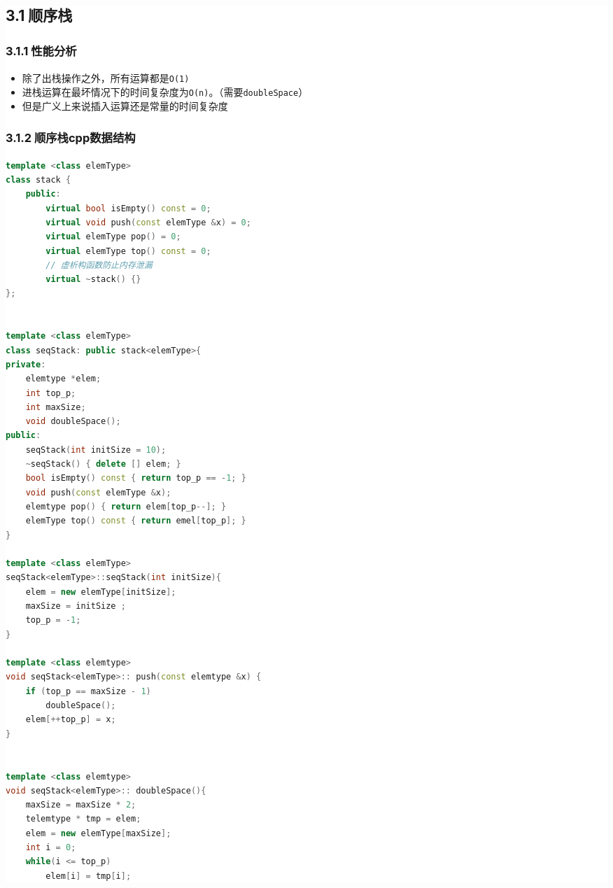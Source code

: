 ## 3.1  顺序栈

### 3.1.1 性能分析

- 除了出栈操作之外，所有运算都是`O(1)`
- 进栈运算在最坏情况下的时间复杂度为`O(n)`。（需要`doubleSpace`）
- 但是广义上来说插入运算还是常量的时间复杂度


### 3.1.2 顺序栈cpp数据结构

```cpp
template <class elemType>
class stack {
    public: 
        virtual bool isEmpty() const = 0; 
        virtual void push(const elemType &x) = 0; 
        virtual elemType pop() = 0;              
        virtual elemType top() const = 0;
        // 虚析构函数防止内存泄漏
        virtual ~stack() {}
}; 


template <class elemType>
class seqStack: public stack<elemType>{
private:
    elemtype *elem;
    int top_p;
    int maxSize;
    void doubleSpace();
public:
    seqStack(int initSize = 10);
    ~seqStack() { delete [] elem; }
    bool isEmpty() const { return top_p == -1; }
    void push(const elemType &x);
    elemtype pop() { return elem[top_p--]; }
    elemType top() const { return emel[top_p]; } 
}

template <class elemType>
seqStack<elemType>::seqStack(int initSize){
    elem = new elemType[initSize];
    maxSize = initSize ;
    top_p = -1;  
}

template <class elemtype>
void seqStack<elemType>:: push(const elemtype &x) {
    if (top_p == maxSize - 1)
        doubleSpace();
    elem[++top_p] = x;
}


template <class elemtype>
void seqStack<elemType>:: doubleSpace(){
    maxSize = maxSize * 2;
    telemtype * tmp = elem;
    elem = new elemType[maxSize];
    int i = 0;
    while(i <= top_p)
        elem[i] = tmp[i];
```